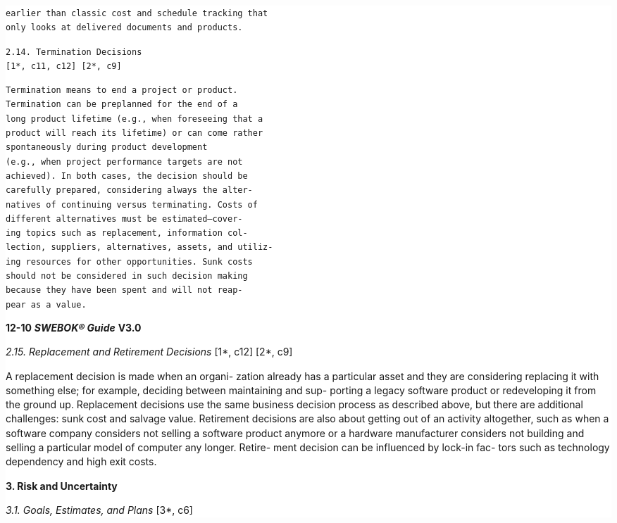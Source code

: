 ```
earlier than classic cost and schedule tracking that
only looks at delivered documents and products.
```
```
2.14. Termination Decisions
[1*, c11, c12] [2*, c9]
```
```
Termination means to end a project or product.
Termination can be preplanned for the end of a
long product lifetime (e.g., when foreseeing that a
product will reach its lifetime) or can come rather
spontaneously during product development
(e.g., when project performance targets are not
achieved). In both cases, the decision should be
carefully prepared, considering always the alter-
natives of continuing versus terminating. Costs of
different alternatives must be estimated—cover-
ing topics such as replacement, information col-
lection, suppliers, alternatives, assets, and utiliz-
ing resources for other opportunities. Sunk costs
should not be considered in such decision making
because they have been spent and will not reap-
pear as a value.
```

**12-10** **_SWEBOK® Guide_** **V3.0**

_2.15. Replacement and Retirement Decisions_
[1*, c12] [2*, c9]

A replacement decision is made when an organi-
zation already has a particular asset and they are
considering replacing it with something else; for
example, deciding between maintaining and sup-
porting a legacy software product or redeveloping
it from the ground up. Replacement decisions use
the same business decision process as described
above, but there are additional challenges: sunk
cost and salvage value. Retirement decisions are
also about getting out of an activity altogether,
such as when a software company considers not
selling a software product anymore or a hardware
manufacturer considers not building and selling a
particular model of computer any longer. Retire-
ment decision can be influenced by lock-in fac-
tors such as technology dependency and high exit
costs.

**3. Risk and Uncertainty**

_3.1. Goals, Estimates, and Plans_
[3*, c6]
